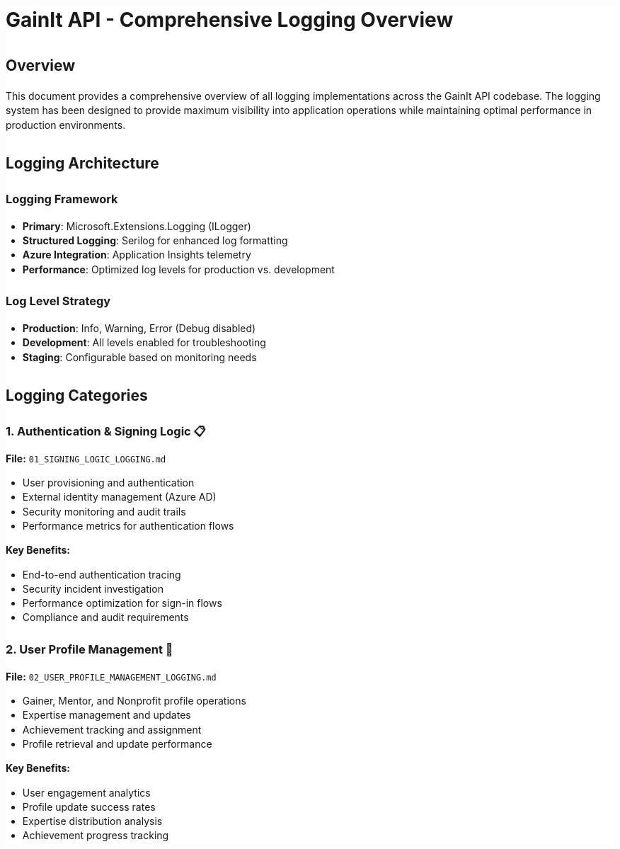 # GainIt API - Comprehensive Logging Overview

## Overview
This document provides a comprehensive overview of all logging implementations across the GainIt API codebase. The logging system has been designed to provide maximum visibility into application operations while maintaining optimal performance in production environments.

## Logging Architecture

### **Logging Framework**
- **Primary**: Microsoft.Extensions.Logging (ILogger)
- **Structured Logging**: Serilog for enhanced log formatting
- **Azure Integration**: Application Insights telemetry
- **Performance**: Optimized log levels for production vs. development

### **Log Level Strategy**
- **Production**: Info, Warning, Error (Debug disabled)
- **Development**: All levels enabled for troubleshooting
- **Staging**: Configurable based on monitoring needs

## Logging Categories

### 1. **Authentication & Signing Logic** 📋
**File:** `01_SIGNING_LOGIC_LOGGING.md`
- User provisioning and authentication
- External identity management (Azure AD)
- Security monitoring and audit trails
- Performance metrics for authentication flows

**Key Benefits:**
- End-to-end authentication tracing
- Security incident investigation
- Performance optimization for sign-in flows
- Compliance and audit requirements

### 2. **User Profile Management** 👤
**File:** `02_USER_PROFILE_MANAGEMENT_LOGGING.md`
- Gainer, Mentor, and Nonprofit profile operations
- Expertise management and updates
- Achievement tracking and assignment
- Profile retrieval and update performance

**Key Benefits:**
- User engagement analytics
- Profile update success rates
- Expertise distribution analysis
- Achievement progress tracking
